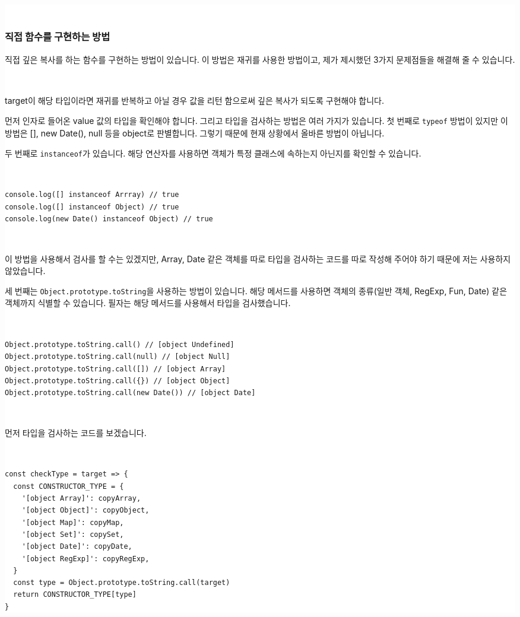 <br/>

### 직접 함수를 구현하는 방법

직접 깊은 복사를 하는 함수를 구현하는 방법이 있습니다. 이 방법은 재귀를 사용한 방법이고, 제가 제시했던 3가지 문제점들을 해결해 줄 수 있습니다.

<br/>

target이 해당 타입이라면 재귀를 반복하고 아닐 경우 값을 리턴 함으로써 깊은 복사가 되도록 구현해야 합니다.

먼저 인자로 들어온 value 값의 타입을 확인해야 합니다. 그리고 타입을 검사하는 방법은 여러 가지가 있습니다. 첫 번째로 `typeof` 방법이 있지만 이 방법은 [], new Date(), null 등을 object로 판별합니다. 그렇기 때문에 현재 상황에서 올바른 방법이 아닙니다.

두 번째로 `instanceof`가 있습니다. 해당 연산자를 사용하면 객체가 특정 클래스에 속하는지 아닌지를 확인할 수 있습니다.

<br/>

```tsx
console.log([] instanceof Arrray) // true
console.log([] instanceof Object) // true
console.log(new Date() instanceof Object) // true
```

<br/>

이 방법을 사용해서 검사를 할 수는 있겠지만, Array, Date 같은 객체를 따로 타입을 검사하는 코드를 따로 작성해 주어야 하기 때문에 저는 사용하지 않았습니다.

세 번째는 `Object.prototype.toString`을 사용하는 방법이 있습니다. 해당 메서드를 사용하면 객체의 종류(일반 객체, RegExp, Fun, Date) 같은 객체까지 식별할 수 있습니다. 필자는 해당 메서드를 사용해서 타입을 검사했습니다.

<br/>

```tsx
Object.prototype.toString.call() // [object Undefined]
Object.prototype.toString.call(null) // [object Null]
Object.prototype.toString.call([]) // [object Array]
Object.prototype.toString.call({}) // [object Object]
Object.prototype.toString.call(new Date()) // [object Date]
```

<br/>

먼저 타입을 검사하는 코드를 보겠습니다.

<br/>

```tsx
const checkType = target => {
  const CONSTRUCTOR_TYPE = {
    '[object Array]': copyArray,
    '[object Object]': copyObject,
    '[object Map]': copyMap,
    '[object Set]': copySet,
    '[object Date]': copyDate,
    '[object RegExp]': copyRegExp,
  }
  const type = Object.prototype.toString.call(target)
  return CONSTRUCTOR_TYPE[type]
}
```
